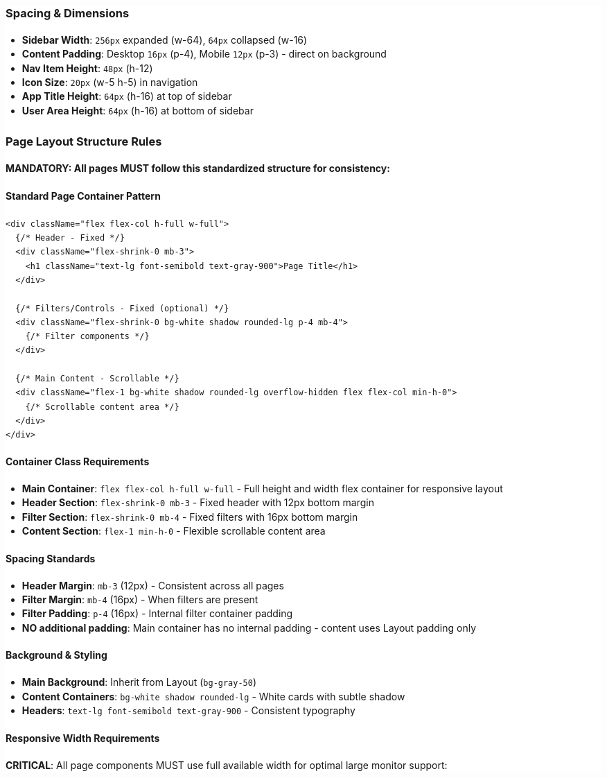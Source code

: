 ### Spacing & Dimensions
- **Sidebar Width**: `256px` expanded (w-64), `64px` collapsed (w-16)
- **Content Padding**: Desktop `16px` (p-4), Mobile `12px` (p-3) - direct on background
- **Nav Item Height**: `48px` (h-12)
- **Icon Size**: `20px` (w-5 h-5) in navigation
- **App Title Height**: `64px` (h-16) at top of sidebar
- **User Area Height**: `64px` (h-16) at bottom of sidebar

### Page Layout Structure Rules

**MANDATORY: All pages MUST follow this standardized structure for consistency:**

#### Standard Page Container Pattern
```tsx
<div className="flex flex-col h-full w-full">
  {/* Header - Fixed */}
  <div className="flex-shrink-0 mb-3">
    <h1 className="text-lg font-semibold text-gray-900">Page Title</h1>
  </div>

  {/* Filters/Controls - Fixed (optional) */}
  <div className="flex-shrink-0 bg-white shadow rounded-lg p-4 mb-4">
    {/* Filter components */}
  </div>

  {/* Main Content - Scrollable */}
  <div className="flex-1 bg-white shadow rounded-lg overflow-hidden flex flex-col min-h-0">
    {/* Scrollable content area */}
  </div>
</div>
```

#### Container Class Requirements
- **Main Container**: `flex flex-col h-full w-full` - Full height and width flex container for responsive layout
- **Header Section**: `flex-shrink-0 mb-3` - Fixed header with 12px bottom margin
- **Filter Section**: `flex-shrink-0 mb-4` - Fixed filters with 16px bottom margin
- **Content Section**: `flex-1 min-h-0` - Flexible scrollable content area

#### Spacing Standards
- **Header Margin**: `mb-3` (12px) - Consistent across all pages
- **Filter Margin**: `mb-4` (16px) - When filters are present
- **Filter Padding**: `p-4` (16px) - Internal filter container padding
- **NO additional padding**: Main container has no internal padding - content uses Layout padding only

#### Background & Styling
- **Main Background**: Inherit from Layout (`bg-gray-50`)
- **Content Containers**: `bg-white shadow rounded-lg` - White cards with subtle shadow
- **Headers**: `text-lg font-semibold text-gray-900` - Consistent typography

#### Responsive Width Requirements
**CRITICAL**: All page components MUST use full available width for optimal large monitor support:
